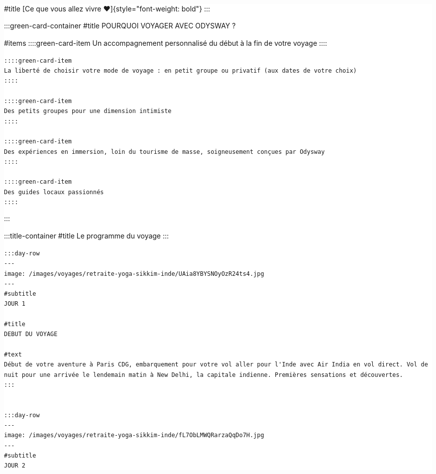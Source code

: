   #title
  [Ce que vous allez vivre ❤️️]{style="font-weight: bold"}
  :::

  :::green-card-container
  #title
  POURQUOI VOYAGER AVEC ODYSWAY ?

  #items
    ::::green-card-item
    Un accompagnement personnalisé du début à la fin de votre voyage
    ::::

    ::::green-card-item
    La liberté de choisir votre mode de voyage : en petit groupe ou privatif (aux dates de votre choix)
    ::::

    ::::green-card-item
    Des petits groupes pour une dimension intimiste
    ::::

    ::::green-card-item
    Des expériences en immersion, loin du tourisme de masse, soigneusement conçues par Odysway
    ::::

    ::::green-card-item
    Des guides locaux passionnés
    ::::
  :::

  :::title-container
  #title
  Le programme du voyage
  :::

  
    :::day-row
    ---
    image: /images/voyages/retraite-yoga-sikkim-inde/UAia8YBYSNOyOzR24ts4.jpg
    ---
    #subtitle
    JOUR 1

    #title
    DEBUT DU VOYAGE

    #text
    Début de votre aventure à Paris CDG, embarquement pour votre vol aller pour l'Inde avec Air India en vol direct. Vol de nuit pour une arrivée le lendemain matin à New Delhi, la capitale indienne. Premières sensations et découvertes.
    :::
    

    :::day-row
    ---
    image: /images/voyages/retraite-yoga-sikkim-inde/fL7ObLMWQRarzaQqDo7H.jpg
    ---
    #subtitle
    JOUR 2
